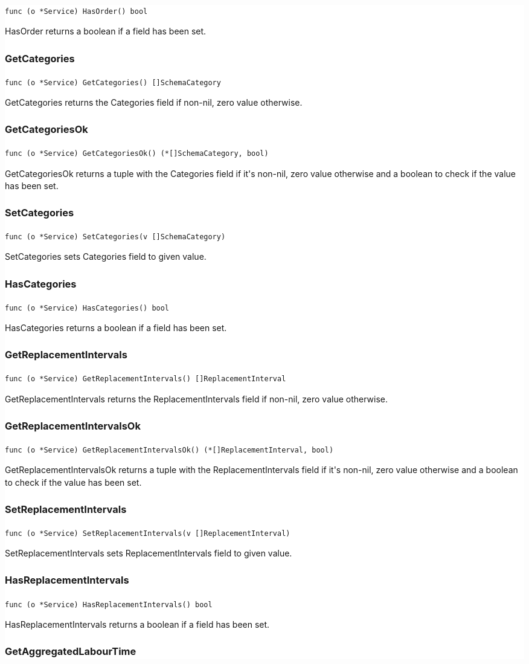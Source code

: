 `func (o *Service) HasOrder() bool`

HasOrder returns a boolean if a field has been set.

### GetCategories

`func (o *Service) GetCategories() []SchemaCategory`

GetCategories returns the Categories field if non-nil, zero value otherwise.

### GetCategoriesOk

`func (o *Service) GetCategoriesOk() (*[]SchemaCategory, bool)`

GetCategoriesOk returns a tuple with the Categories field if it's non-nil, zero value otherwise
and a boolean to check if the value has been set.

### SetCategories

`func (o *Service) SetCategories(v []SchemaCategory)`

SetCategories sets Categories field to given value.

### HasCategories

`func (o *Service) HasCategories() bool`

HasCategories returns a boolean if a field has been set.

### GetReplacementIntervals

`func (o *Service) GetReplacementIntervals() []ReplacementInterval`

GetReplacementIntervals returns the ReplacementIntervals field if non-nil, zero value otherwise.

### GetReplacementIntervalsOk

`func (o *Service) GetReplacementIntervalsOk() (*[]ReplacementInterval, bool)`

GetReplacementIntervalsOk returns a tuple with the ReplacementIntervals field if it's non-nil, zero value otherwise
and a boolean to check if the value has been set.

### SetReplacementIntervals

`func (o *Service) SetReplacementIntervals(v []ReplacementInterval)`

SetReplacementIntervals sets ReplacementIntervals field to given value.

### HasReplacementIntervals

`func (o *Service) HasReplacementIntervals() bool`

HasReplacementIntervals returns a boolean if a field has been set.

### GetAggregatedLabourTime
